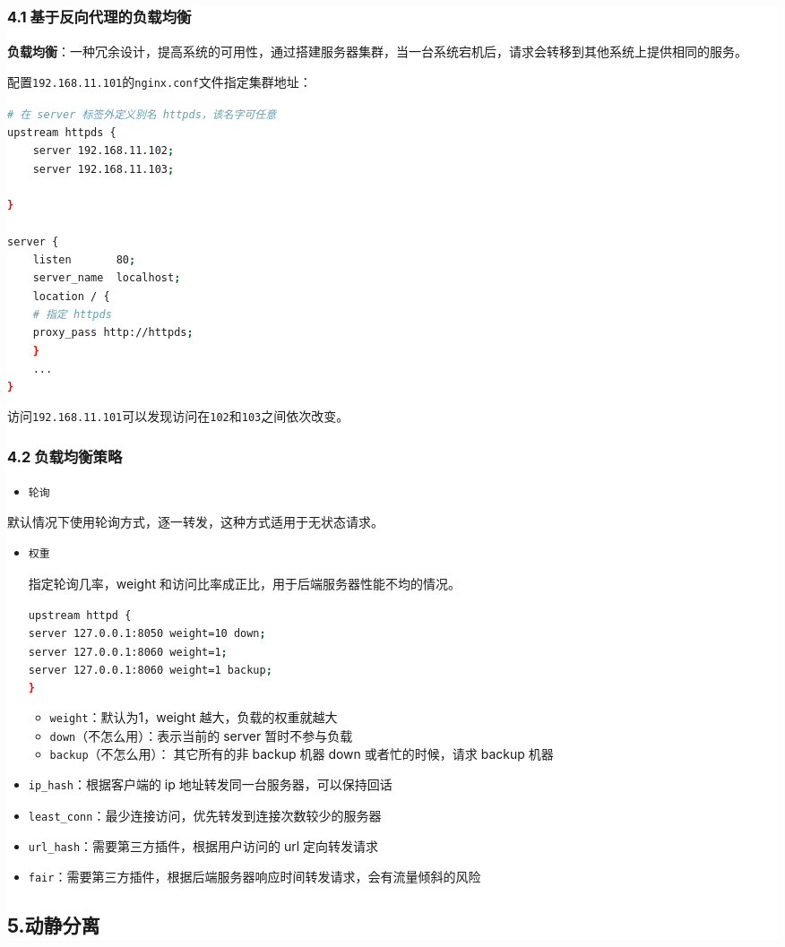 ### 4.1 基于反向代理的负载均衡

**负载均衡**：一种冗余设计，提高系统的可用性，通过搭建服务器集群，当一台系统宕机后，请求会转移到其他系统上提供相同的服务。

配置`192.168.11.101`的`nginx.conf`文件指定集群地址：

```bash
# 在 server 标签外定义别名 httpds，该名字可任意
upstream httpds {
	server 192.168.11.102;
	server 192.168.11.103;

}

server {
	listen       80;
	server_name  localhost;
    location / {
    # 指定 httpds
    proxy_pass http://httpds;
	}
	...
}
```

访问`192.168.11.101`可以发现访问在`102`和`103`之间依次改变。

### 4.2 负载均衡策略

- `轮询`

默认情况下使用轮询方式，逐一转发，这种方式适用于无状态请求。

- `权重`

  指定轮询几率，weight 和访问比率成正比，用于后端服务器性能不均的情况。

  ```bash
  upstream httpd {
  server 127.0.0.1:8050 weight=10 down;
  server 127.0.0.1:8060 weight=1;
  server 127.0.0.1:8060 weight=1 backup;
  }
  ```

  - `weight`：默认为1，weight 越大，负载的权重就越大
  - `down`（不怎么用）：表示当前的 server 暂时不参与负载
  - `backup`（不怎么用）： 其它所有的非 backup 机器 down 或者忙的时候，请求 backup 机器

- `ip_hash`：根据客户端的 ip 地址转发同一台服务器，可以保持回话

- `least_conn`：最少连接访问，优先转发到连接次数较少的服务器

- `url_hash`：需要第三方插件，根据用户访问的 url 定向转发请求

- `fair`：需要第三方插件，根据后端服务器响应时间转发请求，会有流量倾斜的风险

## 5.动静分离
